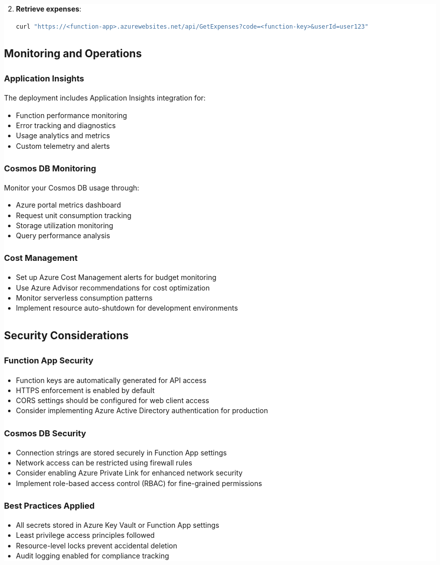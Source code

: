 2. **Retrieve expenses**:
   ```bash
   curl "https://<function-app>.azurewebsites.net/api/GetExpenses?code=<function-key>&userId=user123"
   ```

## Monitoring and Operations

### Application Insights

The deployment includes Application Insights integration for:

- Function performance monitoring
- Error tracking and diagnostics
- Usage analytics and metrics
- Custom telemetry and alerts

### Cosmos DB Monitoring

Monitor your Cosmos DB usage through:

- Azure portal metrics dashboard
- Request unit consumption tracking
- Storage utilization monitoring
- Query performance analysis

### Cost Management

- Set up Azure Cost Management alerts for budget monitoring
- Use Azure Advisor recommendations for cost optimization
- Monitor serverless consumption patterns
- Implement resource auto-shutdown for development environments

## Security Considerations

### Function App Security

- Function keys are automatically generated for API access
- HTTPS enforcement is enabled by default
- CORS settings should be configured for web client access
- Consider implementing Azure Active Directory authentication for production

### Cosmos DB Security

- Connection strings are stored securely in Function App settings
- Network access can be restricted using firewall rules
- Consider enabling Azure Private Link for enhanced network security
- Implement role-based access control (RBAC) for fine-grained permissions

### Best Practices Applied

- All secrets stored in Azure Key Vault or Function App settings
- Least privilege access principles followed
- Resource-level locks prevent accidental deletion
- Audit logging enabled for compliance tracking
